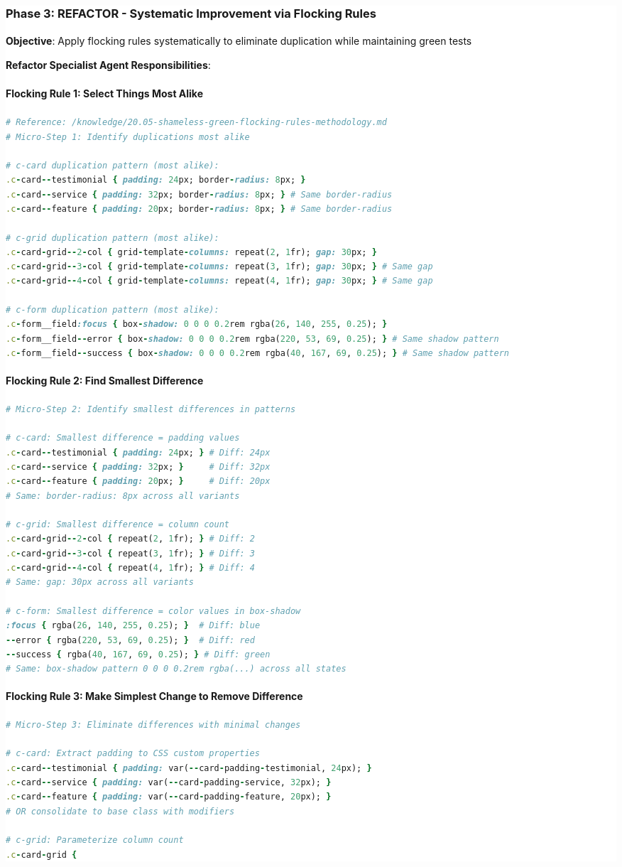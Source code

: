 ### Phase 3: REFACTOR - Systematic Improvement via Flocking Rules

**Objective**: Apply flocking rules systematically to eliminate duplication while maintaining green tests

**Refactor Specialist Agent Responsibilities**:

#### Flocking Rule 1: Select Things Most Alike
```ruby
# Reference: /knowledge/20.05-shameless-green-flocking-rules-methodology.md
# Micro-Step 1: Identify duplications most alike

# c-card duplication pattern (most alike):
.c-card--testimonial { padding: 24px; border-radius: 8px; }
.c-card--service { padding: 32px; border-radius: 8px; } # Same border-radius
.c-card--feature { padding: 20px; border-radius: 8px; } # Same border-radius

# c-grid duplication pattern (most alike):
.c-card-grid--2-col { grid-template-columns: repeat(2, 1fr); gap: 30px; }
.c-card-grid--3-col { grid-template-columns: repeat(3, 1fr); gap: 30px; } # Same gap
.c-card-grid--4-col { grid-template-columns: repeat(4, 1fr); gap: 30px; } # Same gap

# c-form duplication pattern (most alike):
.c-form__field:focus { box-shadow: 0 0 0 0.2rem rgba(26, 140, 255, 0.25); }
.c-form__field--error { box-shadow: 0 0 0 0.2rem rgba(220, 53, 69, 0.25); } # Same shadow pattern
.c-form__field--success { box-shadow: 0 0 0 0.2rem rgba(40, 167, 69, 0.25); } # Same shadow pattern
```

#### Flocking Rule 2: Find Smallest Difference
```ruby
# Micro-Step 2: Identify smallest differences in patterns

# c-card: Smallest difference = padding values
.c-card--testimonial { padding: 24px; } # Diff: 24px
.c-card--service { padding: 32px; }     # Diff: 32px
.c-card--feature { padding: 20px; }     # Diff: 20px
# Same: border-radius: 8px across all variants

# c-grid: Smallest difference = column count
.c-card-grid--2-col { repeat(2, 1fr); } # Diff: 2
.c-card-grid--3-col { repeat(3, 1fr); } # Diff: 3
.c-card-grid--4-col { repeat(4, 1fr); } # Diff: 4
# Same: gap: 30px across all variants

# c-form: Smallest difference = color values in box-shadow
:focus { rgba(26, 140, 255, 0.25); }  # Diff: blue
--error { rgba(220, 53, 69, 0.25); }  # Diff: red
--success { rgba(40, 167, 69, 0.25); } # Diff: green
# Same: box-shadow pattern 0 0 0 0.2rem rgba(...) across all states
```

#### Flocking Rule 3: Make Simplest Change to Remove Difference
```ruby
# Micro-Step 3: Eliminate differences with minimal changes

# c-card: Extract padding to CSS custom properties
.c-card--testimonial { padding: var(--card-padding-testimonial, 24px); }
.c-card--service { padding: var(--card-padding-service, 32px); }
.c-card--feature { padding: var(--card-padding-feature, 20px); }
# OR consolidate to base class with modifiers

# c-grid: Parameterize column count
.c-card-grid {
```